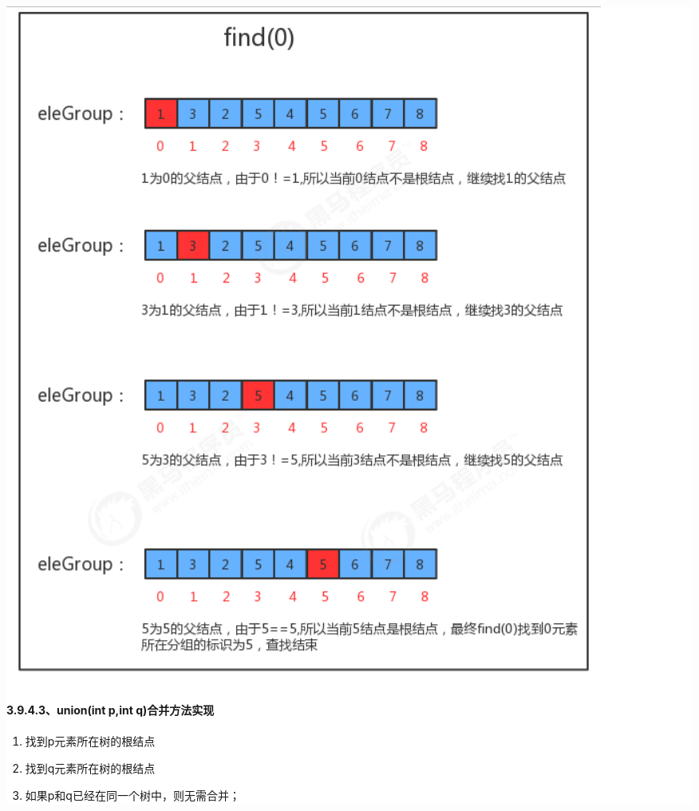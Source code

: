    ![image-20210627163717757](../assets/数据结构/image-20210627163717757.png)

#### 3.9.4.3、union(int p,int q)合并方法实现

1. 找到p元素所在树的根结点 

2. 找到q元素所在树的根结点 

3. 如果p和q已经在同一个树中，则无需合并； 
